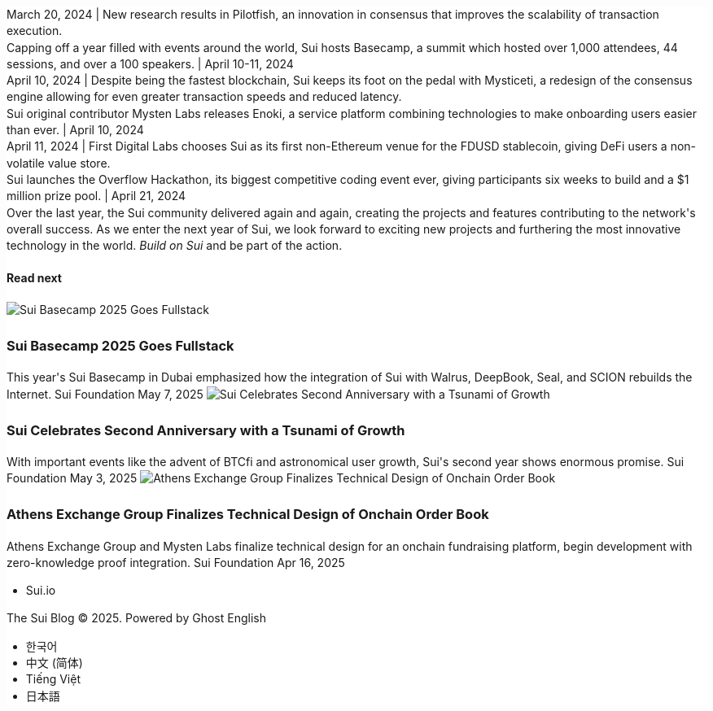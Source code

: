 March 20, 2024 | New research results in Pilotfish, an innovation in consensus that improves the scalability of transaction execution.  
Capping off a year filled with events around the world, Sui hosts Basecamp, a summit which hosted over 1,000 attendees, 44 sessions, and over a 100 speakers. | April 10-11, 2024  
April 10, 2024 | Despite being the fastest blockchain, Sui keeps its foot on the pedal with Mysticeti, a redesign of the consensus engine allowing for even greater transaction speeds and reduced latency.  
Sui original contributor Mysten Labs releases Enoki, a service platform combining technologies to make onboarding users easier than ever. | April 10, 2024  
April 11, 2024 | First Digital Labs chooses Sui as its first non-Ethereum venue for the FDUSD stablecoin, giving DeFi users a non-volatile value store.  
Sui launches the Overflow Hackathon, its biggest competitive coding event ever, giving participants six weeks to build and a $1 million prize pool. | April 21, 2024  
Over the last year, the Sui community delivered again and again, creating the projects and features contributing to the network's overall success. As we enter the next year of Sui, we look forward to exciting new projects and furthering the most innovative technology in the world.
_Build on Sui_ and be part of the action.
#### Read next
![Sui Basecamp 2025 Goes Fullstack](https://blog.sui.io/content/images/size/w720/2025/05/Basecamp-2025-recap.png)
### Sui Basecamp 2025 Goes Fullstack
This year's Sui Basecamp in Dubai emphasized how the integration of Sui with Walrus, DeepBook, Seal, and SCION rebuilds the Internet.
Sui Foundation May 7, 2025
![Sui Celebrates Second Anniversary with a Tsunami of Growth](https://blog.sui.io/content/images/size/w720/2025/04/Sui-two-year-anniversary.png)
### Sui Celebrates Second Anniversary with a Tsunami of Growth
With important events like the advent of BTCfi and astronomical user growth, Sui's second year shows enormous promise.
Sui Foundation May 3, 2025
![Athens Exchange Group Finalizes Technical Design of Onchain Order Book](https://blog.sui.io/content/images/size/w720/2025/04/ATHEX.png)
### Athens Exchange Group Finalizes Technical Design of Onchain Order Book
Athens Exchange Group and Mysten Labs finalize technical design for an onchain fundraising platform, begin development with zero-knowledge proof integration.
Sui Foundation Apr 16, 2025
  * Sui.io


The Sui Blog © 2025. Powered by Ghost
English
  * 한국어
  * 中文 (简体)
  * Tiếng Việt
  * 日本語


